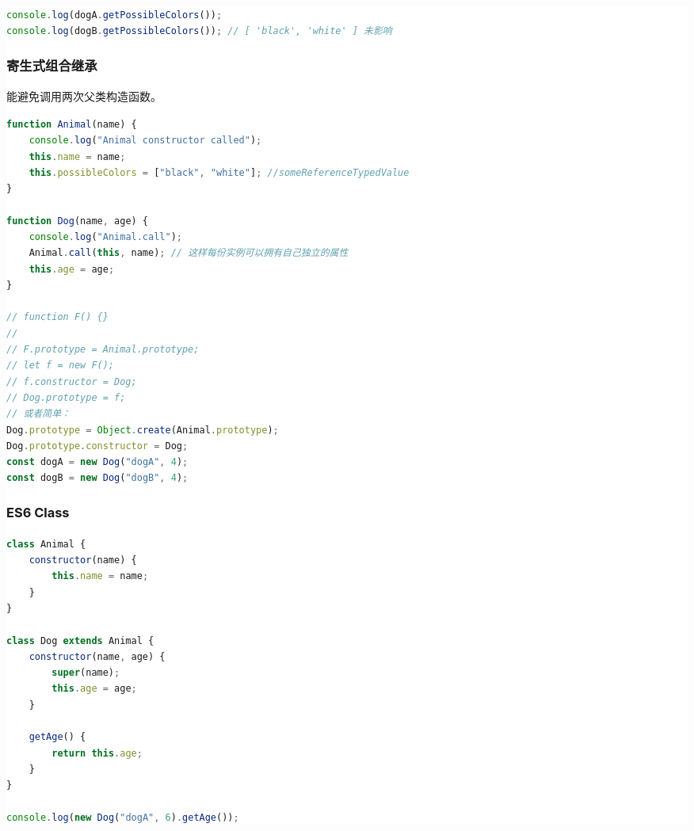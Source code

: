 ```javascript
console.log(dogA.getPossibleColors());
console.log(dogB.getPossibleColors()); // [ 'black', 'white' ] 未影响
```

### 寄生式组合继承

能避免调用两次父类构造函数。

```javascript
function Animal(name) {
    console.log("Animal constructor called");
    this.name = name;
    this.possibleColors = ["black", "white"]; //someReferenceTypedValue
}

function Dog(name, age) {
    console.log("Animal.call");
    Animal.call(this, name); // 这样每份实例可以拥有自己独立的属性
    this.age = age;
}

// function F() {}
//
// F.prototype = Animal.prototype;
// let f = new F();
// f.constructor = Dog;
// Dog.prototype = f;
// 或者简单：
Dog.prototype = Object.create(Animal.prototype);
Dog.prototype.constructor = Dog;
const dogA = new Dog("dogA", 4);
const dogB = new Dog("dogB", 4);
```

### ES6 Class

```javascript
class Animal {
    constructor(name) {
        this.name = name;
    }
}

class Dog extends Animal {
    constructor(name, age) {
        super(name);
        this.age = age;
    }

    getAge() {
        return this.age;
    }
}

console.log(new Dog("dogA", 6).getAge());
```
